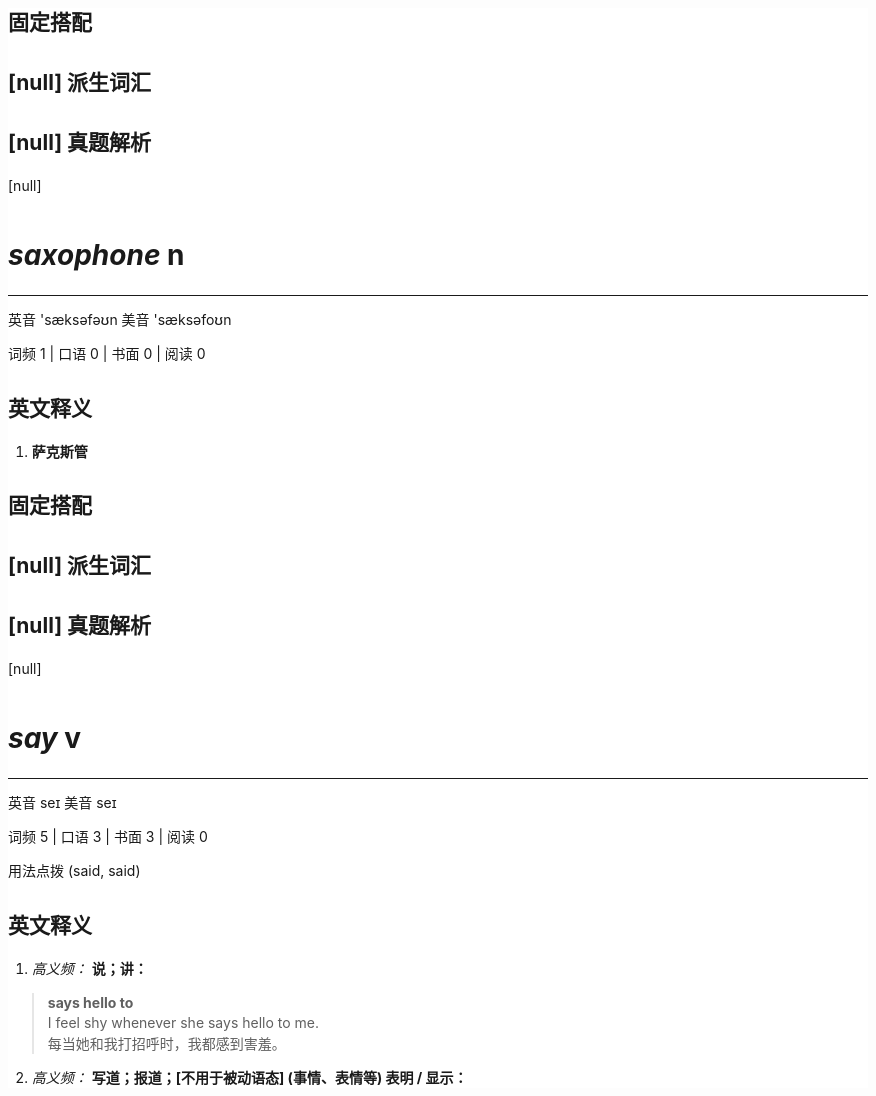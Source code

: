 固定搭配
---
[null]
派生词汇
---
[null]
真题解析
---
[null]


# ***saxophone*** n
---
英音 'sæksəfəʊn     美音 'sæksəfoʊn

词频 1 | 口语 0 | 书面 0 | 阅读 0


英文释义
---
1. **萨克斯管**  


固定搭配
---
[null]
派生词汇
---
[null]
真题解析
---
[null]


# ***say*** v
---
英音 seɪ     美音 seɪ

词频 5 | 口语 3 | 书面 3 | 阅读 0

用法点拨  (said, said)

英文释义
---
1. *高义频：* **说；讲：**  


> **says hello to**  
> I feel shy whenever she says hello to me.   
> 每当她和我打招呼时，我都感到害羞。

2. *高义频：* **写道；报道；[不用于被动语态] (事情、表情等) 表明 / 显示：**  
